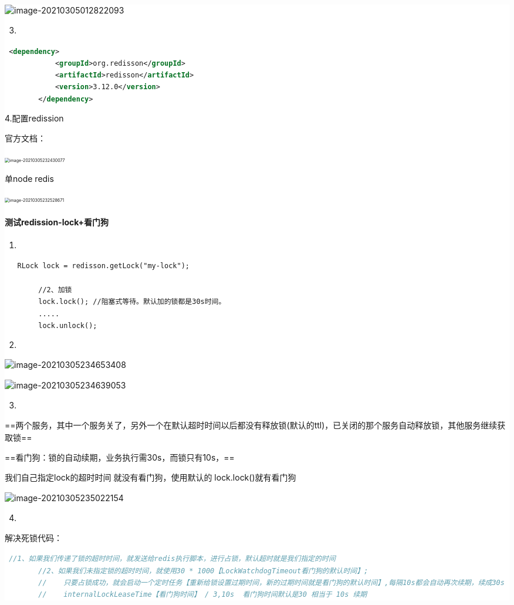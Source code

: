 ![image-20210305012822093](https://xiaoboblog-bucket.oss-cn-hangzhou.aliyuncs.com/blog/image-20210305012822093.png)

3.

```xml
 <dependency>
            <groupId>org.redisson</groupId>
            <artifactId>redisson</artifactId>
            <version>3.12.0</version>
        </dependency>
```

4.配置redission

官方文档：

<img src="https://xiaoboblog-bucket.oss-cn-hangzhou.aliyuncs.com/blog/image-20210305232430077.png" alt="image-20210305232430077" style="zoom:50%;" />

单node redis

<img src="https://xiaoboblog-bucket.oss-cn-hangzhou.aliyuncs.com/blog/image-20210305232528671.png" alt="image-20210305232528671" style="zoom:50%;" />

#### 测试redission-lock+看门狗

1.

```
   RLock lock = redisson.getLock("my-lock");

        //2、加锁
        lock.lock(); //阻塞式等待。默认加的锁都是30s时间。
        .....
        lock.unlock();
```

2.

![image-20210305234653408](https://xiaoboblog-bucket.oss-cn-hangzhou.aliyuncs.com/blog/image-20210305234653408.png)

![image-20210305234639053](https://xiaoboblog-bucket.oss-cn-hangzhou.aliyuncs.com/blog/image-20210305234639053.png)

3.

==两个服务，其中一个服务关了，另外一个在默认超时时间以后都没有释放锁(默认的ttl)，已关闭的那个服务自动释放锁，其他服务继续获取锁==

==看门狗：锁的自动续期，业务执行需30s，而锁只有10s，==

我们自己指定lock的超时时间 就没有看门狗，使用默认的 lock.lock()就有看门狗

![image-20210305235022154](https://xiaoboblog-bucket.oss-cn-hangzhou.aliyuncs.com/blog/image-20210305235022154.png)

4.

解决死锁代码：

```java
 //1、如果我们传递了锁的超时时间，就发送给redis执行脚本，进行占锁，默认超时就是我们指定的时间
        //2、如果我们未指定锁的超时时间，就使用30 * 1000【LockWatchdogTimeout看门狗的默认时间】;
        //    只要占锁成功，就会启动一个定时任务【重新给锁设置过期时间，新的过期时间就是看门狗的默认时间】,每隔10s都会自动再次续期，续成30s
        //    internalLockLeaseTime【看门狗时间】 / 3,10s  看门狗时间默认是30 相当于 10s 续期
```
